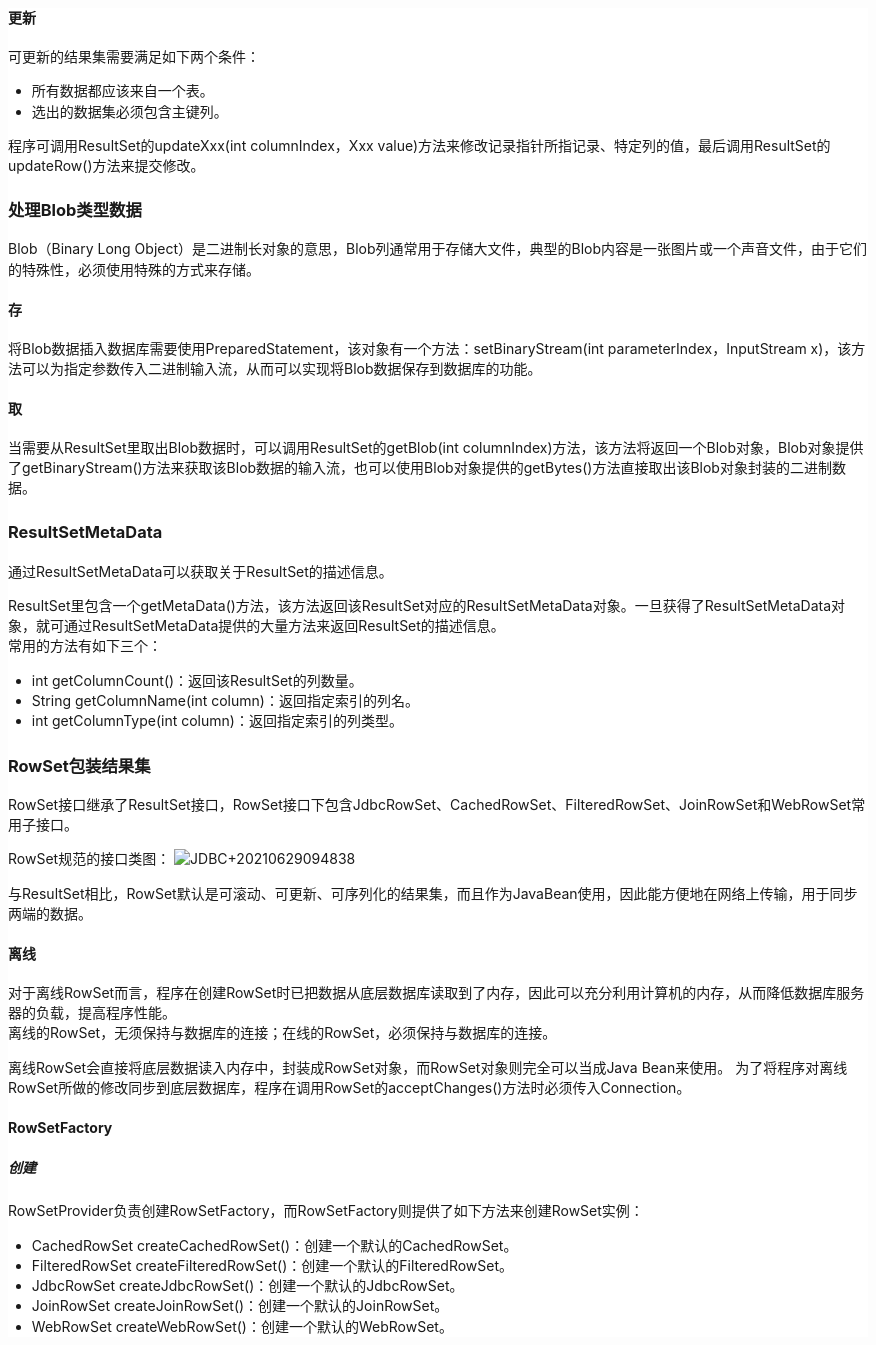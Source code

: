 #### 更新
可更新的结果集需要满足如下两个条件：
* 所有数据都应该来自一个表。
* 选出的数据集必须包含主键列。

程序可调用ResultSet的updateXxx(int columnIndex，Xxx value)方法来修改记录指针所指记录、特定列的值，最后调用ResultSet的updateRow()方法来提交修改。

### 处理Blob类型数据
Blob（Binary Long Object）是二进制长对象的意思，Blob列通常用于存储大文件，典型的Blob内容是一张图片或一个声音文件，由于它们的特殊性，必须使用特殊的方式来存储。

#### 存
将Blob数据插入数据库需要使用PreparedStatement，该对象有一个方法：setBinaryStream(int parameterIndex，InputStream x)，该方法可以为指定参数传入二进制输入流，从而可以实现将Blob数据保存到数据库的功能。

#### 取
当需要从ResultSet里取出Blob数据时，可以调用ResultSet的getBlob(int columnIndex)方法，该方法将返回一个Blob对象，Blob对象提供了getBinaryStream()方法来获取该Blob数据的输入流，也可以使用Blob对象提供的getBytes()方法直接取出该Blob对象封装的二进制数据。

### ResultSetMetaData
通过ResultSetMetaData可以获取关于ResultSet的描述信息。

ResultSet里包含一个getMetaData()方法，该方法返回该ResultSet对应的ResultSetMetaData对象。一旦获得了ResultSetMetaData对象，就可通过ResultSetMetaData提供的大量方法来返回ResultSet的描述信息。  
常用的方法有如下三个：
* int getColumnCount()：返回该ResultSet的列数量。
* String getColumnName(int column)：返回指定索引的列名。
* int getColumnType(int column)：返回指定索引的列类型。

### RowSet包装结果集
RowSet接口继承了ResultSet接口，RowSet接口下包含JdbcRowSet、CachedRowSet、FilteredRowSet、JoinRowSet和WebRowSet常用子接口。

RowSet规范的接口类图：
![JDBC+20210629094838](https://raw.githubusercontent.com/loli0con/picgo/master/images/JDBC%2B20210629094838.png%2B2021-06-29-09-48-41)

与ResultSet相比，RowSet默认是可滚动、可更新、可序列化的结果集，而且作为JavaBean使用，因此能方便地在网络上传输，用于同步两端的数据。


#### 离线
对于离线RowSet而言，程序在创建RowSet时已把数据从底层数据库读取到了内存，因此可以充分利用计算机的内存，从而降低数据库服务器的负载，提高程序性能。  
离线的RowSet，无须保持与数据库的连接；在线的RowSet，必须保持与数据库的连接。

离线RowSet会直接将底层数据读入内存中，封装成RowSet对象，而RowSet对象则完全可以当成Java Bean来使用。
为了将程序对离线RowSet所做的修改同步到底层数据库，程序在调用RowSet的acceptChanges()方法时必须传入Connection。


#### RowSetFactory
##### 创建
RowSetProvider负责创建RowSetFactory，而RowSetFactory则提供了如下方法来创建RowSet实例：
* CachedRowSet createCachedRowSet()：创建一个默认的CachedRowSet。
* FilteredRowSet createFilteredRowSet()：创建一个默认的FilteredRowSet。
* JdbcRowSet createJdbcRowSet()：创建一个默认的JdbcRowSet。
* JoinRowSet createJoinRowSet()：创建一个默认的JoinRowSet。
* WebRowSet createWebRowSet()：创建一个默认的WebRowSet。
